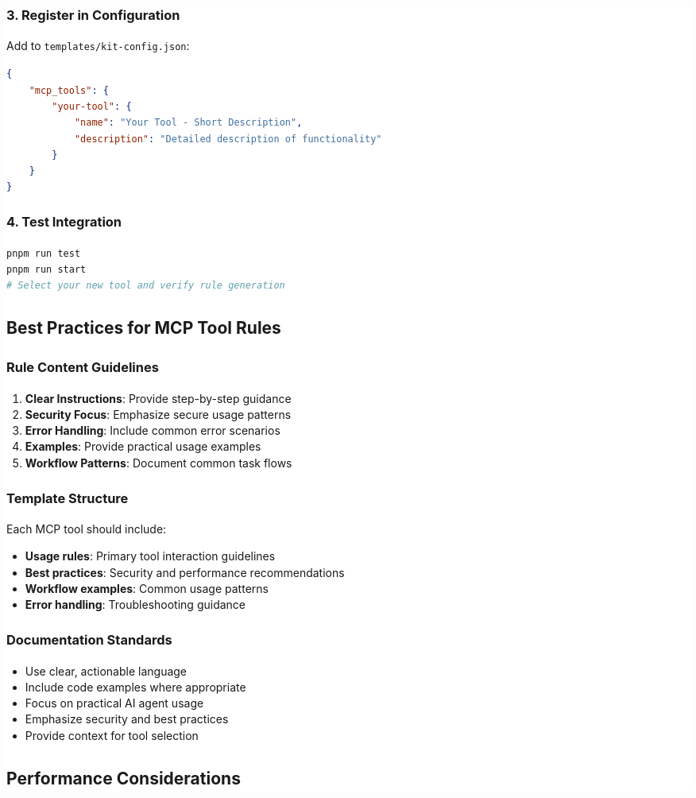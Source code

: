 ### 3. Register in Configuration

Add to `templates/kit-config.json`:

```json
{
	"mcp_tools": {
		"your-tool": {
			"name": "Your Tool - Short Description",
			"description": "Detailed description of functionality"
		}
	}
}
```

### 4. Test Integration

```bash
pnpm run test
pnpm run start
# Select your new tool and verify rule generation
```

## Best Practices for MCP Tool Rules

### Rule Content Guidelines

1. **Clear Instructions**: Provide step-by-step guidance
2. **Security Focus**: Emphasize secure usage patterns
3. **Error Handling**: Include common error scenarios
4. **Examples**: Provide practical usage examples
5. **Workflow Patterns**: Document common task flows

### Template Structure

Each MCP tool should include:

-   **Usage rules**: Primary tool interaction guidelines
-   **Best practices**: Security and performance recommendations
-   **Workflow examples**: Common usage patterns
-   **Error handling**: Troubleshooting guidance

### Documentation Standards

-   Use clear, actionable language
-   Include code examples where appropriate
-   Focus on practical AI agent usage
-   Emphasize security and best practices
-   Provide context for tool selection

## Performance Considerations
